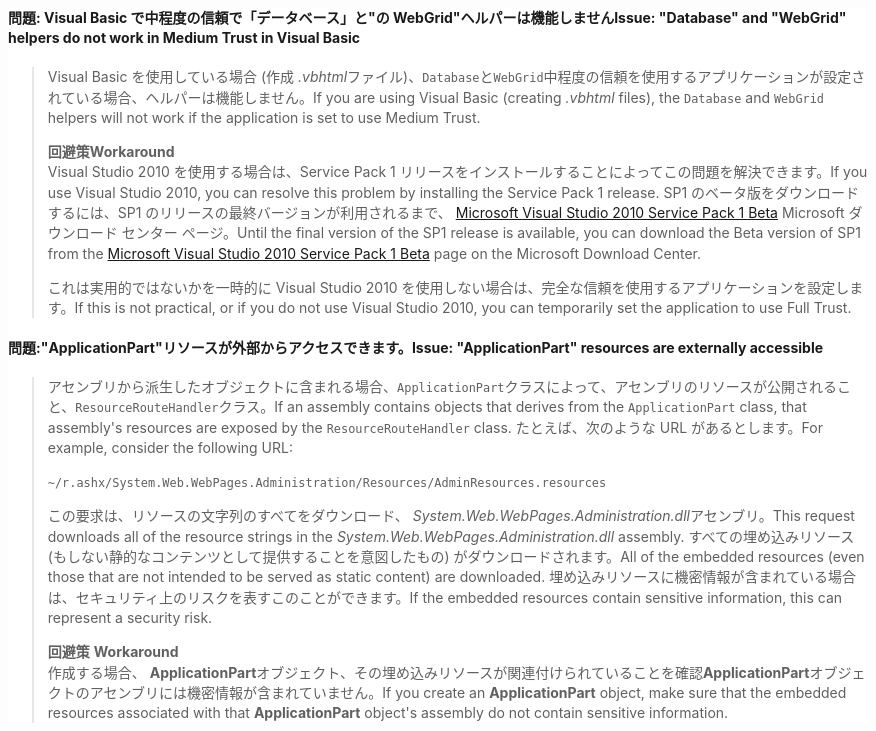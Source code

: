 
#### <a name="issue-database-and-webgrid-helpers-do-not-work-in-medium-trust-in-visual-basic"></a><span data-ttu-id="c70b4-255">問題: Visual Basic で中程度の信頼で「データベース」と"の WebGrid"ヘルパーは機能しません</span><span class="sxs-lookup"><span data-stu-id="c70b4-255">Issue: "Database" and "WebGrid" helpers do not work in Medium Trust in Visual Basic</span></span>

> <span data-ttu-id="c70b4-256">Visual Basic を使用している場合 (作成 *.vbhtml*ファイル)、`Database`と`WebGrid`中程度の信頼を使用するアプリケーションが設定されている場合、ヘルパーは機能しません。</span><span class="sxs-lookup"><span data-stu-id="c70b4-256">If you are using Visual Basic (creating *.vbhtml* files), the `Database` and `WebGrid` helpers will not work if the application is set to use Medium Trust.</span></span>
> 
> <span data-ttu-id="c70b4-257">**回避策**</span><span class="sxs-lookup"><span data-stu-id="c70b4-257">**Workaround**</span></span>  
> <span data-ttu-id="c70b4-258">Visual Studio 2010 を使用する場合は、Service Pack 1 リリースをインストールすることによってこの問題を解決できます。</span><span class="sxs-lookup"><span data-stu-id="c70b4-258">If you use Visual Studio 2010, you can resolve this problem by installing the Service Pack 1 release.</span></span> <span data-ttu-id="c70b4-259">SP1 のベータ版をダウンロードするには、SP1 のリリースの最終バージョンが利用されるまで、 [Microsoft Visual Studio 2010 Service Pack 1 Beta](https://www.microsoft.com/downloads/en/details.aspx?FamilyID=11ea69cb-cf12-4842-a3d7-b32a1e5642e2&amp;displaylang=en) Microsoft ダウンロード センター ページ。</span><span class="sxs-lookup"><span data-stu-id="c70b4-259">Until the final version of the SP1 release is available, you can download the Beta version of SP1 from the [Microsoft Visual Studio 2010 Service Pack 1 Beta](https://www.microsoft.com/downloads/en/details.aspx?FamilyID=11ea69cb-cf12-4842-a3d7-b32a1e5642e2&amp;displaylang=en) page on the Microsoft Download Center.</span></span>   
>   
> <span data-ttu-id="c70b4-260">これは実用的ではないかを一時的に Visual Studio 2010 を使用しない場合は、完全な信頼を使用するアプリケーションを設定します。</span><span class="sxs-lookup"><span data-stu-id="c70b4-260">If this is not practical, or if you do not use Visual Studio 2010, you can temporarily set the application to use Full Trust.</span></span>


#### <a name="issue-applicationpart-resources-are-externally-accessible"></a><span data-ttu-id="c70b4-261">問題:"ApplicationPart"リソースが外部からアクセスできます。</span><span class="sxs-lookup"><span data-stu-id="c70b4-261">Issue: "ApplicationPart" resources are externally accessible</span></span>

> <span data-ttu-id="c70b4-262">アセンブリから派生したオブジェクトに含まれる場合、`ApplicationPart`クラスによって、アセンブリのリソースが公開されること、`ResourceRouteHandler`クラス。</span><span class="sxs-lookup"><span data-stu-id="c70b4-262">If an assembly contains objects that derives from the `ApplicationPart` class, that assembly's resources are exposed by the `ResourceRouteHandler` class.</span></span> <span data-ttu-id="c70b4-263">たとえば、次のような URL があるとします。</span><span class="sxs-lookup"><span data-stu-id="c70b4-263">For example, consider the following URL:</span></span>  
>   
> `~/r.ashx/System.Web.WebPages.Administration/Resources/AdminResources.resources`  
>   
> <span data-ttu-id="c70b4-264">この要求は、リソースの文字列のすべてをダウンロード、 *System.Web.WebPages.Administration.dll*アセンブリ。</span><span class="sxs-lookup"><span data-stu-id="c70b4-264">This request downloads all of the resource strings in the *System.Web.WebPages.Administration.dll* assembly.</span></span> <span data-ttu-id="c70b4-265">すべての埋め込みリソース (もしない静的なコンテンツとして提供することを意図したもの) がダウンロードされます。</span><span class="sxs-lookup"><span data-stu-id="c70b4-265">All of the embedded resources (even those that are not intended to be served as static content) are downloaded.</span></span> <span data-ttu-id="c70b4-266">埋め込みリソースに機密情報が含まれている場合は、セキュリティ上のリスクを表すこのことができます。</span><span class="sxs-lookup"><span data-stu-id="c70b4-266">If the embedded resources contain sensitive information, this can represent a security risk.</span></span> 
> 
> <span data-ttu-id="c70b4-267">**回避策** </span><span class="sxs-lookup"><span data-stu-id="c70b4-267">**Workaround** </span></span>  
> <span data-ttu-id="c70b4-268">作成する場合、 **ApplicationPart**オブジェクト、その埋め込みリソースが関連付けられていることを確認**ApplicationPart**オブジェクトのアセンブリには機密情報が含まれていません。</span><span class="sxs-lookup"><span data-stu-id="c70b4-268">If you create an **ApplicationPart** object, make sure that the embedded resources associated with that **ApplicationPart** object's assembly do not contain sensitive information.</span></span>
